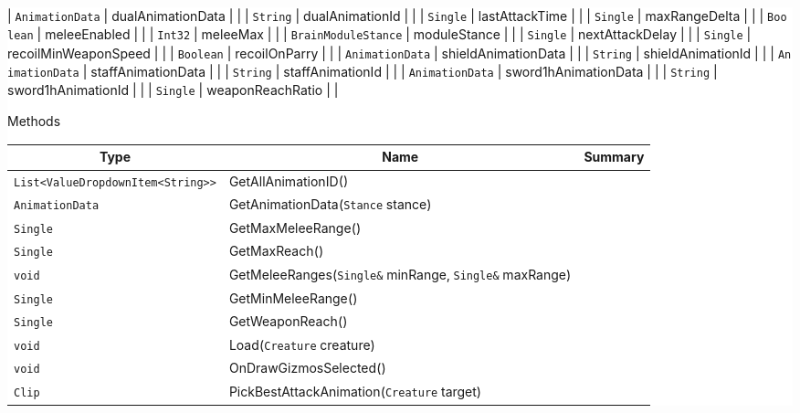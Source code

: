 | `AnimationData` | dualAnimationData |  | 
| `String` | dualAnimationId |  | 
| `Single` | lastAttackTime |  | 
| `Single` | maxRangeDelta |  | 
| `Boolean` | meleeEnabled |  | 
| `Int32` | meleeMax |  | 
| `BrainModuleStance` | moduleStance |  | 
| `Single` | nextAttackDelay |  | 
| `Single` | recoilMinWeaponSpeed |  | 
| `Boolean` | recoilOnParry |  | 
| `AnimationData` | shieldAnimationData |  | 
| `String` | shieldAnimationId |  | 
| `AnimationData` | staffAnimationData |  | 
| `String` | staffAnimationId |  | 
| `AnimationData` | sword1hAnimationData |  | 
| `String` | sword1hAnimationId |  | 
| `Single` | weaponReachRatio |  | 


Methods

| Type | Name | Summary | 
| --- | --- | --- | 
| `List<ValueDropdownItem<String>>` | GetAllAnimationID() |  | 
| `AnimationData` | GetAnimationData(`Stance` stance) |  | 
| `Single` | GetMaxMeleeRange() |  | 
| `Single` | GetMaxReach() |  | 
| `void` | GetMeleeRanges(`Single&` minRange, `Single&` maxRange) |  | 
| `Single` | GetMinMeleeRange() |  | 
| `Single` | GetWeaponReach() |  | 
| `void` | Load(`Creature` creature) |  | 
| `void` | OnDrawGizmosSelected() |  | 
| `Clip` | PickBestAttackAnimation(`Creature` target) |  | 
